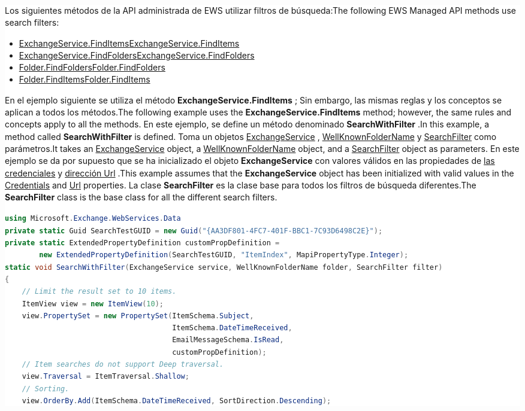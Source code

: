 <span data-ttu-id="4b0a3-226">Los siguientes métodos de la API administrada de EWS utilizar filtros de búsqueda:</span><span class="sxs-lookup"><span data-stu-id="4b0a3-226">The following EWS Managed API methods use search filters:</span></span>
  
- [<span data-ttu-id="4b0a3-227">ExchangeService.FindItems</span><span class="sxs-lookup"><span data-stu-id="4b0a3-227">ExchangeService.FindItems</span></span>](http://msdn.microsoft.com/es-es/library/microsoft.exchange.webservices.data.exchangeservice.finditems%28v=exchg.80%29.aspx)
- [<span data-ttu-id="4b0a3-228">ExchangeService.FindFolders</span><span class="sxs-lookup"><span data-stu-id="4b0a3-228">ExchangeService.FindFolders</span></span>](http://msdn.microsoft.com/es-es/library/microsoft.exchange.webservices.data.exchangeservice.findfolders%28v=exchg.80%29.aspx)
- [<span data-ttu-id="4b0a3-229">Folder.FindFolders</span><span class="sxs-lookup"><span data-stu-id="4b0a3-229">Folder.FindFolders</span></span>](http://msdn.microsoft.com/es-es/library/microsoft.exchange.webservices.data.folder.findfolders%28v=exchg.80%29.aspx)
- [<span data-ttu-id="4b0a3-230">Folder.FindItems</span><span class="sxs-lookup"><span data-stu-id="4b0a3-230">Folder.FindItems</span></span>](http://msdn.microsoft.com/es-es/library/microsoft.exchange.webservices.data.folder.finditems%28v=exchg.80%29.aspx)
    
<span data-ttu-id="4b0a3-231">En el ejemplo siguiente se utiliza el método **ExchangeService.FindItems** ; Sin embargo, las mismas reglas y los conceptos se aplican a todos los métodos.</span><span class="sxs-lookup"><span data-stu-id="4b0a3-231">The following example uses the **ExchangeService.FindItems** method; however, the same rules and concepts apply to all the methods.</span></span> <span data-ttu-id="4b0a3-232">En este ejemplo, se define un método denominado **SearchWithFilter** .</span><span class="sxs-lookup"><span data-stu-id="4b0a3-232">In this example, a method called **SearchWithFilter** is defined.</span></span> <span data-ttu-id="4b0a3-233">Toma un objetos [ExchangeService](http://msdn.microsoft.com/es-es/library/microsoft.exchange.webservices.data.exchangeservice%28v=exchg.80%29.aspx) , [WellKnownFolderName](http://msdn.microsoft.com/es-es/library/microsoft.exchange.webservices.data.wellknownfoldername%28v=exchg.80%29.aspx) y [SearchFilter](http://msdn.microsoft.com/es-es/library/microsoft.exchange.webservices.data.searchfilter%28v=exchg.80%29.aspx) como parámetros.</span><span class="sxs-lookup"><span data-stu-id="4b0a3-233">It takes an [ExchangeService](http://msdn.microsoft.com/es-es/library/microsoft.exchange.webservices.data.exchangeservice%28v=exchg.80%29.aspx) object, a [WellKnownFolderName](http://msdn.microsoft.com/es-es/library/microsoft.exchange.webservices.data.wellknownfoldername%28v=exchg.80%29.aspx) object, and a [SearchFilter](http://msdn.microsoft.com/es-es/library/microsoft.exchange.webservices.data.searchfilter%28v=exchg.80%29.aspx) object as parameters.</span></span> <span data-ttu-id="4b0a3-234">En este ejemplo se da por supuesto que se ha inicializado el objeto **ExchangeService** con valores válidos en las propiedades de [las credenciales](http://msdn.microsoft.com/es-es/library/microsoft.exchange.webservices.data.exchangeservicebase.credentials%28v=exchg.80%29.aspx) y [dirección Url](http://msdn.microsoft.com/es-es/library/microsoft.exchange.webservices.data.exchangeservice.url%28v=exchg.80%29.aspx) .</span><span class="sxs-lookup"><span data-stu-id="4b0a3-234">This example assumes that the **ExchangeService** object has been initialized with valid values in the [Credentials](http://msdn.microsoft.com/es-es/library/microsoft.exchange.webservices.data.exchangeservicebase.credentials%28v=exchg.80%29.aspx) and [Url](http://msdn.microsoft.com/es-es/library/microsoft.exchange.webservices.data.exchangeservice.url%28v=exchg.80%29.aspx) properties.</span></span> <span data-ttu-id="4b0a3-235">La clase **SearchFilter** es la clase base para todos los filtros de búsqueda diferentes.</span><span class="sxs-lookup"><span data-stu-id="4b0a3-235">The **SearchFilter** class is the base class for all the different search filters.</span></span> 
  
```cs
using Microsoft.Exchange.WebServices.Data
private static Guid SearchTestGUID = new Guid("{AA3DF801-4FC7-401F-BBC1-7C93D6498C2E}");
private static ExtendedPropertyDefinition customPropDefinition =
        new ExtendedPropertyDefinition(SearchTestGUID, "ItemIndex", MapiPropertyType.Integer);
static void SearchWithFilter(ExchangeService service, WellKnownFolderName folder, SearchFilter filter)
{
    // Limit the result set to 10 items.
    ItemView view = new ItemView(10);
    view.PropertySet = new PropertySet(ItemSchema.Subject, 
                                       ItemSchema.DateTimeReceived,
                                       EmailMessageSchema.IsRead,
                                       customPropDefinition);
    // Item searches do not support Deep traversal.
    view.Traversal = ItemTraversal.Shallow;
    // Sorting.
    view.OrderBy.Add(ItemSchema.DateTimeReceived, SortDirection.Descending);
```